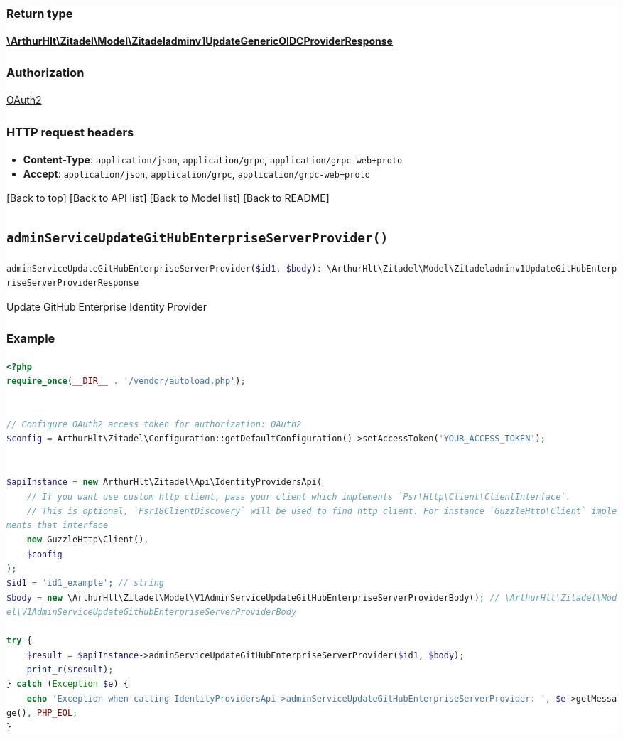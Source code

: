 ### Return type

[**\ArthurHlt\Zitadel\Model\Zitadeladminv1UpdateGenericOIDCProviderResponse**](../Model/Zitadeladminv1UpdateGenericOIDCProviderResponse.md)

### Authorization

[OAuth2](../../README.md#OAuth2)

### HTTP request headers

- **Content-Type**: `application/json`, `application/grpc`, `application/grpc-web+proto`
- **Accept**: `application/json`, `application/grpc`, `application/grpc-web+proto`

[[Back to top]](#) [[Back to API list]](../../README.md#endpoints)
[[Back to Model list]](../../README.md#models)
[[Back to README]](../../README.md)

## `adminServiceUpdateGitHubEnterpriseServerProvider()`

```php
adminServiceUpdateGitHubEnterpriseServerProvider($id1, $body): \ArthurHlt\Zitadel\Model\Zitadeladminv1UpdateGitHubEnterpriseServerProviderResponse
```

Update GitHub Enterprise Identity Provider

### Example

```php
<?php
require_once(__DIR__ . '/vendor/autoload.php');


// Configure OAuth2 access token for authorization: OAuth2
$config = ArthurHlt\Zitadel\Configuration::getDefaultConfiguration()->setAccessToken('YOUR_ACCESS_TOKEN');


$apiInstance = new ArthurHlt\Zitadel\Api\IdentityProvidersApi(
    // If you want use custom http client, pass your client which implements `Psr\Http\Client\ClientInterface`.
    // This is optional, `Psr18ClientDiscovery` will be used to find http client. For instance `GuzzleHttp\Client` implements that interface
    new GuzzleHttp\Client(),
    $config
);
$id1 = 'id1_example'; // string
$body = new \ArthurHlt\Zitadel\Model\V1AdminServiceUpdateGitHubEnterpriseServerProviderBody(); // \ArthurHlt\Zitadel\Model\V1AdminServiceUpdateGitHubEnterpriseServerProviderBody

try {
    $result = $apiInstance->adminServiceUpdateGitHubEnterpriseServerProvider($id1, $body);
    print_r($result);
} catch (Exception $e) {
    echo 'Exception when calling IdentityProvidersApi->adminServiceUpdateGitHubEnterpriseServerProvider: ', $e->getMessage(), PHP_EOL;
}
```
